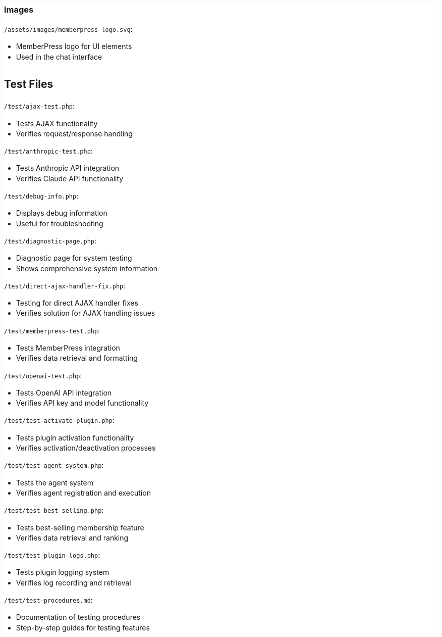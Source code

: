 ### Images

`/assets/images/memberpress-logo.svg`:
- MemberPress logo for UI elements
- Used in the chat interface

## Test Files

`/test/ajax-test.php`:
- Tests AJAX functionality
- Verifies request/response handling

`/test/anthropic-test.php`:
- Tests Anthropic API integration
- Verifies Claude API functionality

`/test/debug-info.php`:
- Displays debug information
- Useful for troubleshooting

`/test/diagnostic-page.php`:
- Diagnostic page for system testing
- Shows comprehensive system information

`/test/direct-ajax-handler-fix.php`:
- Testing for direct AJAX handler fixes
- Verifies solution for AJAX handling issues

`/test/memberpress-test.php`:
- Tests MemberPress integration
- Verifies data retrieval and formatting

`/test/openai-test.php`:
- Tests OpenAI API integration
- Verifies API key and model functionality

`/test/test-activate-plugin.php`:
- Tests plugin activation functionality
- Verifies activation/deactivation processes

`/test/test-agent-system.php`:
- Tests the agent system
- Verifies agent registration and execution

`/test/test-best-selling.php`:
- Tests best-selling membership feature
- Verifies data retrieval and ranking

`/test/test-plugin-logs.php`:
- Tests plugin logging system
- Verifies log recording and retrieval

`/test/test-procedures.md`:
- Documentation of testing procedures
- Step-by-step guides for testing features
